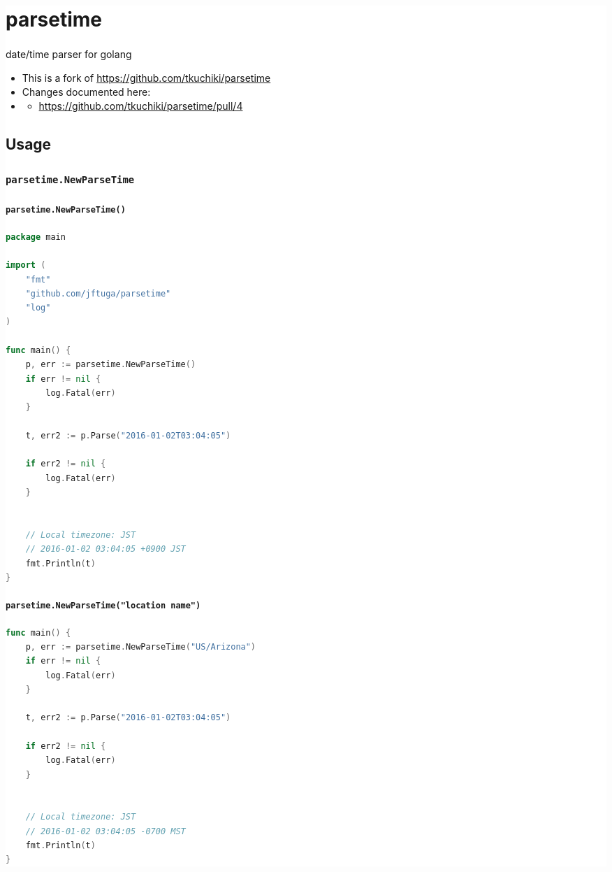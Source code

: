 # parsetime

date/time parser for golang

* This is a fork of https://github.com/tkuchiki/parsetime
* Changes documented here:
* * https://github.com/tkuchiki/parsetime/pull/4

## Usage

### `parsetime.NewParseTime`

#### `parsetime.NewParseTime()`

```go
package main

import (
	"fmt"
	"github.com/jftuga/parsetime"
	"log"
)

func main() {
	p, err := parsetime.NewParseTime()
	if err != nil {
		log.Fatal(err)
	}

	t, err2 := p.Parse("2016-01-02T03:04:05")

	if err2 != nil {
		log.Fatal(err)
	}


	// Local timezone: JST
	// 2016-01-02 03:04:05 +0900 JST
	fmt.Println(t)
}
```

#### `parsetime.NewParseTime("location name")`

```go
func main() {
	p, err := parsetime.NewParseTime("US/Arizona")
	if err != nil {
		log.Fatal(err)
	}

	t, err2 := p.Parse("2016-01-02T03:04:05")

	if err2 != nil {
		log.Fatal(err)
	}


	// Local timezone: JST
	// 2016-01-02 03:04:05 -0700 MST
	fmt.Println(t)
}
```
